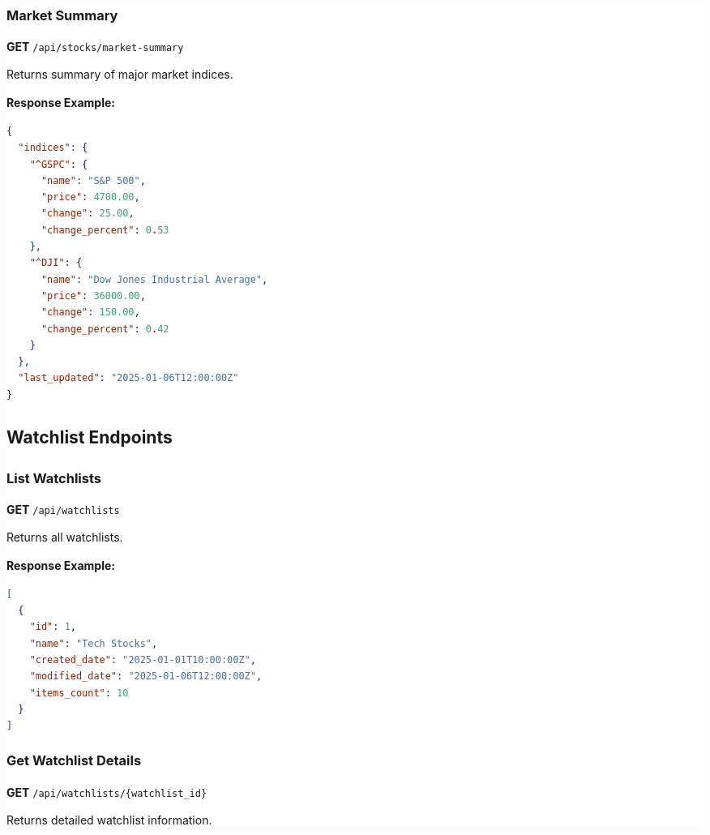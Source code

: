 ### Market Summary

**GET** `/api/stocks/market-summary`

Returns summary of major market indices.

**Response Example:**
```json
{
  "indices": {
    "^GSPC": {
      "name": "S&P 500",
      "price": 4700.00,
      "change": 25.00,
      "change_percent": 0.53
    },
    "^DJI": {
      "name": "Dow Jones Industrial Average",
      "price": 36000.00,
      "change": 150.00,
      "change_percent": 0.42
    }
  },
  "last_updated": "2025-01-06T12:00:00Z"
}
```

## Watchlist Endpoints

### List Watchlists

**GET** `/api/watchlists`

Returns all watchlists.

**Response Example:**
```json
[
  {
    "id": 1,
    "name": "Tech Stocks",
    "created_date": "2025-01-01T10:00:00Z",
    "modified_date": "2025-01-06T12:00:00Z",
    "items_count": 10
  }
]
```

### Get Watchlist Details

**GET** `/api/watchlists/{watchlist_id}`

Returns detailed watchlist information.

